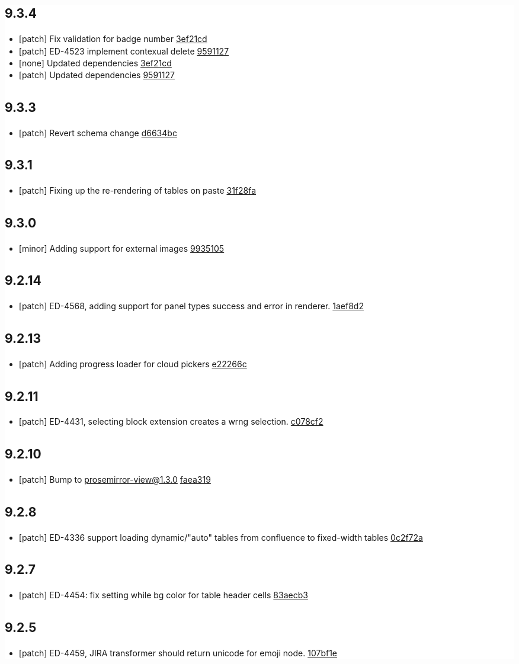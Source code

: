 ## 9.3.4
- [patch] Fix validation for badge number [3ef21cd](https://github.com/fnamazing/uiKit/commits/3ef21cd)
- [patch] ED-4523 implement contexual delete [9591127](https://github.com/fnamazing/uiKit/commits/9591127)
- [none] Updated dependencies [3ef21cd](https://github.com/fnamazing/uiKit/commits/3ef21cd)
- [patch] Updated dependencies [9591127](https://github.com/fnamazing/uiKit/commits/9591127)

## 9.3.3
- [patch] Revert schema change [d6634bc](https://github.com/fnamazing/uiKit/commits/d6634bc)

## 9.3.1
- [patch] Fixing up the re-rendering of tables on paste [31f28fa](https://github.com/fnamazing/uiKit/commits/31f28fa)

## 9.3.0
- [minor] Adding support for external images [9935105](https://github.com/fnamazing/uiKit/commits/9935105)

## 9.2.14
- [patch] ED-4568, adding support for panel types success and error in renderer. [1aef8d2](https://github.com/fnamazing/uiKit/commits/1aef8d2)

## 9.2.13
- [patch] Adding progress loader for cloud pickers [e22266c](https://github.com/fnamazing/uiKit/commits/e22266c)

## 9.2.11
- [patch] ED-4431, selecting block extension creates a wrng selection. [c078cf2](https://github.com/fnamazing/uiKit/commits/c078cf2)

## 9.2.10
- [patch] Bump to prosemirror-view@1.3.0 [faea319](https://github.com/fnamazing/uiKit/commits/faea319)

## 9.2.8
- [patch] ED-4336 support loading dynamic/"auto" tables from confluence to fixed-width tables [0c2f72a](https://github.com/fnamazing/uiKit/commits/0c2f72a)

## 9.2.7
- [patch] ED-4454: fix setting while bg color for table header cells [83aecb3](https://github.com/fnamazing/uiKit/commits/83aecb3)

## 9.2.5
- [patch] ED-4459, JIRA transformer should return unicode for emoji node. [107bf1e](https://github.com/fnamazing/uiKit/commits/107bf1e)

